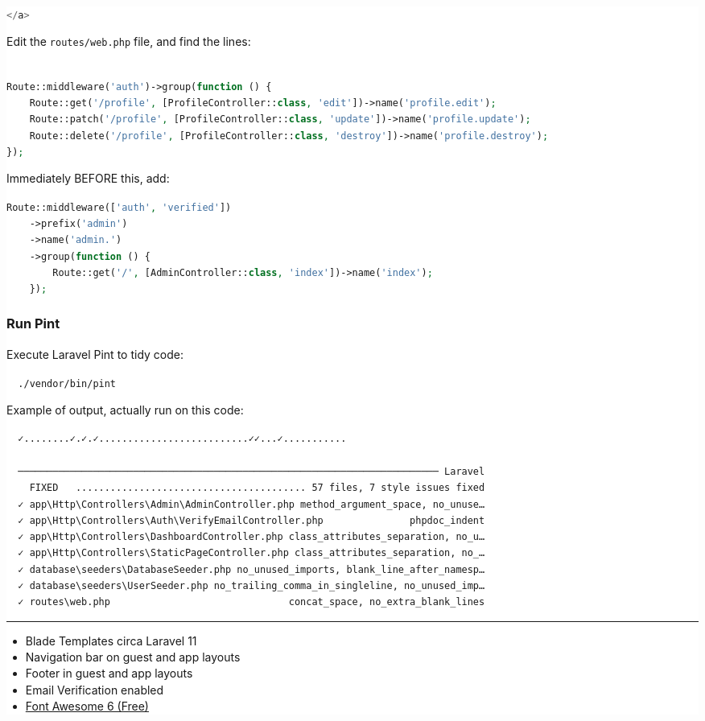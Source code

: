 ```php
</a>

```

Edit the `routes/web.php` file, and find the lines:

```php

Route::middleware('auth')->group(function () {
    Route::get('/profile', [ProfileController::class, 'edit'])->name('profile.edit');
    Route::patch('/profile', [ProfileController::class, 'update'])->name('profile.update');
    Route::delete('/profile', [ProfileController::class, 'destroy'])->name('profile.destroy');
});
```

Immediately BEFORE this, add:

```php
Route::middleware(['auth', 'verified'])
    ->prefix('admin')
    ->name('admin.')
    ->group(function () {
        Route::get('/', [AdminController::class, 'index'])->name('index');
    });
```

### Run Pint

Execute Laravel Pint to tidy code:

```shell
  ./vendor/bin/pint
```

Example of output, actually run on this code:

```text
  ✓........✓.✓.✓..........................✓✓...✓...........

  ───────────────────────────────────────────────────────────────────────── Laravel
    FIXED   ........................................ 57 files, 7 style issues fixed
  ✓ app\Http\Controllers\Admin\AdminController.php method_argument_space, no_unuse…
  ✓ app\Http\Controllers\Auth\VerifyEmailController.php               phpdoc_indent
  ✓ app\Http\Controllers\DashboardController.php class_attributes_separation, no_u…
  ✓ app\Http\Controllers\StaticPageController.php class_attributes_separation, no_…
  ✓ database\seeders\DatabaseSeeder.php no_unused_imports, blank_line_after_namesp…
  ✓ database\seeders\UserSeeder.php no_trailing_comma_in_singleline, no_unused_imp…
  ✓ routes\web.php                               concat_space, no_extra_blank_lines

```



---

- Blade Templates circa Laravel 11
- Navigation bar on guest and app layouts
- Footer in guest and app layouts
- Email Verification enabled
- [Font Awesome 6 (Free)](https://fontawesome.com)
